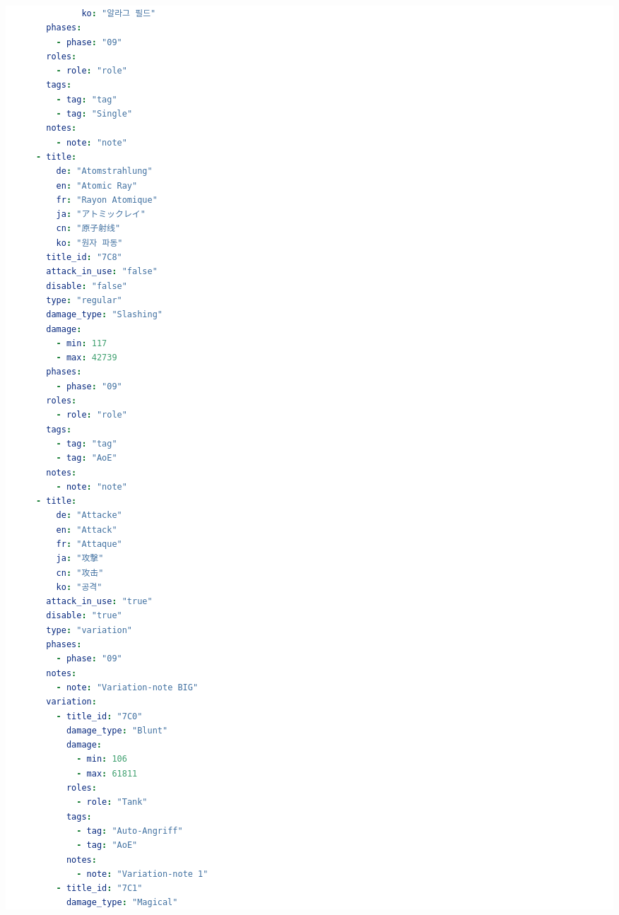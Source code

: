 ```yaml
               ko: "알라그 필드"
        phases:
          - phase: "09"
        roles:
          - role: "role"
        tags:
          - tag: "tag"
          - tag: "Single"
        notes:
          - note: "note"
      - title:
          de: "Atomstrahlung"
          en: "Atomic Ray"
          fr: "Rayon Atomique"
          ja: "アトミックレイ"
          cn: "原子射线"
          ko: "원자 파동"
        title_id: "7C8"
        attack_in_use: "false"
        disable: "false"
        type: "regular"
        damage_type: "Slashing"
        damage:
          - min: 117
          - max: 42739
        phases:
          - phase: "09"
        roles:
          - role: "role"
        tags:
          - tag: "tag"
          - tag: "AoE"
        notes:
          - note: "note"
      - title:
          de: "Attacke"
          en: "Attack"
          fr: "Attaque"
          ja: "攻撃"
          cn: "攻击"
          ko: "공격"
        attack_in_use: "true"
        disable: "true"
        type: "variation"
        phases:
          - phase: "09"
        notes:
          - note: "Variation-note BIG"
        variation:
          - title_id: "7C0"
            damage_type: "Blunt"
            damage:
              - min: 106
              - max: 61811
            roles:
              - role: "Tank"
            tags:
              - tag: "Auto-Angriff"
              - tag: "AoE"
            notes:
              - note: "Variation-note 1"
          - title_id: "7C1"
            damage_type: "Magical"
```